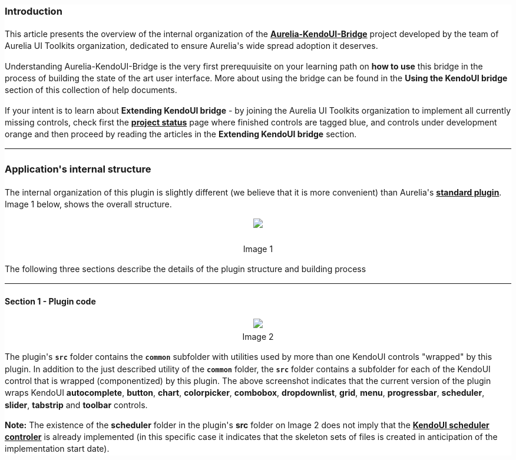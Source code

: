 ### Introduction

This article presents the overview of the internal organization of the **[Aurelia-KendoUI-Bridge](https://github.com/aurelia-ui-toolkits/aurelia-kendoui-plugin)** project developed by the team of Aurelia UI Toolkits organization, dedicated to ensure Aurelia's wide spread adoption it deserves.

Understanding Aurelia-KendoUI-Bridge is the very first prerequuisite on your learning path on **how to use** this bridge in the process of building the state of the art user interface. More about using the bridge can be found in the **Using the KendoUI bridge** section of this collection of help documents.

If your intent is to learn about **Extending KendoUI bridge** - by joining the Aurelia UI Toolkits organization to implement all currently missing controls, check first the **[project status](http://aurelia-ui-toolkits.github.io/demo-kendo/#/project-status)** page where finished controls are tagged blue, and controls under development orange and then proceed by reading the articles in the **Extending KendoUI bridge** section.

* * *

### Application's internal structure

<a name="anch1"></a>The internal organization of this plugin is slightly different (we believe that it is more convenient) than Aurelia's **[standard plugin](https://github.com/aurelia/skeleton-plugin)**. Image 1 below, shows the overall structure.
<br>

<p align=center>
  <img src="http://i.imgur.com/Iw2OYhW.png"></img>
 <br><br>
 Image 1
</p>

The following three sections describe the details of the plugin structure and building process


----------

#### Section 1 - Plugin code

<p align=center>
  <img src="http://i.imgur.com/wTke9cT.png"></img>
<br>
Image 2
</p>

The plugin's **`src`** folder contains the **`common`**  subfolder with utilities used by more than one KendoUI controls "wrapped" by this plugin. In addition to the just described utility of the **`common`** folder, the **`src`** folder contains a subfolder for each of the KendoUI control that is wrapped (componentized) by this plugin. The above screenshot indicates that the current version of the plugin wraps KendoUI **autocomplete**, **button**, **chart**, **colorpicker**, **combobox**, **dropdownlist**, **grid**, **menu**, **progressbar**, **scheduler**, **slider**, **tabstrip** and **toolbar** controls.

**Note:** The existence of the **scheduler** folder in the plugin's **src** folder on Image 2 does not imply that the **[KendoUI scheduler controler](http://demos.telerik.com/kendo-ui/scheduler/index)** is already implemented (in this specific case it indicates that the skeleton sets of files is created in anticipation of the implementation start date).
